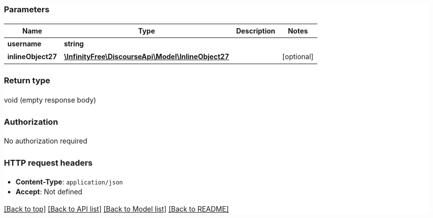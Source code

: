 ### Parameters

Name | Type | Description  | Notes
------------- | ------------- | ------------- | -------------
 **username** | **string**|  |
 **inlineObject27** | [**\InfinityFree\DiscourseApi\Model\InlineObject27**](../Model/InlineObject27.md)|  | [optional]

### Return type

void (empty response body)

### Authorization

No authorization required

### HTTP request headers

- **Content-Type**: `application/json`
- **Accept**: Not defined

[[Back to top]](#) [[Back to API list]](../../README.md#endpoints)
[[Back to Model list]](../../README.md#models)
[[Back to README]](../../README.md)
